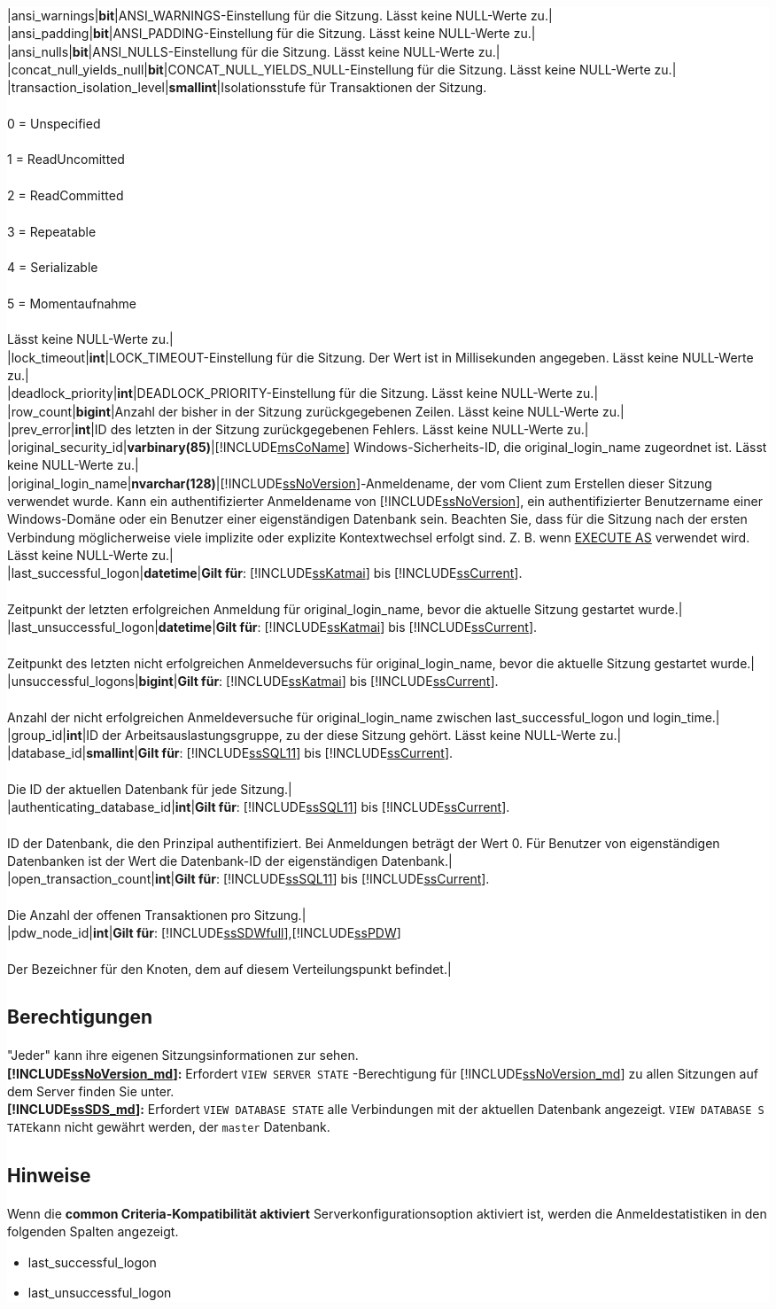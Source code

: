 |ansi_warnings|**bit**|ANSI_WARNINGS-Einstellung für die Sitzung. Lässt keine NULL-Werte zu.|  
|ansi_padding|**bit**|ANSI_PADDING-Einstellung für die Sitzung. Lässt keine NULL-Werte zu.|  
|ansi_nulls|**bit**|ANSI_NULLS-Einstellung für die Sitzung. Lässt keine NULL-Werte zu.|  
|concat_null_yields_null|**bit**|CONCAT_NULL_YIELDS_NULL-Einstellung für die Sitzung. Lässt keine NULL-Werte zu.|  
|transaction_isolation_level|**smallint**|Isolationsstufe für Transaktionen der Sitzung.<br /><br /> 0 = Unspecified<br /><br /> 1 = ReadUncomitted<br /><br /> 2 = ReadCommitted<br /><br /> 3 = Repeatable<br /><br /> 4 = Serializable<br /><br /> 5 = Momentaufnahme<br /><br /> Lässt keine NULL-Werte zu.|  
|lock_timeout|**int**|LOCK_TIMEOUT-Einstellung für die Sitzung. Der Wert ist in Millisekunden angegeben. Lässt keine NULL-Werte zu.|  
|deadlock_priority|**int**|DEADLOCK_PRIORITY-Einstellung für die Sitzung. Lässt keine NULL-Werte zu.|  
|row_count|**bigint**|Anzahl der bisher in der Sitzung zurückgegebenen Zeilen. Lässt keine NULL-Werte zu.|  
|prev_error|**int**|ID des letzten in der Sitzung zurückgegebenen Fehlers. Lässt keine NULL-Werte zu.|  
|original_security_id|**varbinary(85)**|[!INCLUDE[msCoName](../../includes/msconame-md.md)] Windows-Sicherheits-ID, die original_login_name zugeordnet ist. Lässt keine NULL-Werte zu.|  
|original_login_name|**nvarchar(128)**|[!INCLUDE[ssNoVersion](../../includes/ssnoversion-md.md)]-Anmeldename, der vom Client zum Erstellen dieser Sitzung verwendet wurde. Kann ein authentifizierter Anmeldename von [!INCLUDE[ssNoVersion](../../includes/ssnoversion-md.md)], ein authentifizierter Benutzername einer Windows-Domäne oder ein Benutzer einer eigenständigen Datenbank sein. Beachten Sie, dass für die Sitzung nach der ersten Verbindung möglicherweise viele implizite oder explizite Kontextwechsel erfolgt sind. Z. B. wenn [EXECUTE AS](../../t-sql/statements/execute-as-transact-sql.md) verwendet wird. Lässt keine NULL-Werte zu.|  
|last_successful_logon|**datetime**|**Gilt für**: [!INCLUDE[ssKatmai](../../includes/sskatmai-md.md)] bis [!INCLUDE[ssCurrent](../../includes/sscurrent-md.md)].<br /><br /> Zeitpunkt der letzten erfolgreichen Anmeldung für original_login_name, bevor die aktuelle Sitzung gestartet wurde.|  
|last_unsuccessful_logon|**datetime**|**Gilt für**: [!INCLUDE[ssKatmai](../../includes/sskatmai-md.md)] bis [!INCLUDE[ssCurrent](../../includes/sscurrent-md.md)].<br /><br /> Zeitpunkt des letzten nicht erfolgreichen Anmeldeversuchs für original_login_name, bevor die aktuelle Sitzung gestartet wurde.|  
|unsuccessful_logons|**bigint**|**Gilt für**: [!INCLUDE[ssKatmai](../../includes/sskatmai-md.md)] bis [!INCLUDE[ssCurrent](../../includes/sscurrent-md.md)].<br /><br /> Anzahl der nicht erfolgreichen Anmeldeversuche für original_login_name zwischen last_successful_logon und login_time.|  
|group_id|**int**|ID der Arbeitsauslastungsgruppe, zu der diese Sitzung gehört. Lässt keine NULL-Werte zu.|  
|database_id|**smallint**|**Gilt für**: [!INCLUDE[ssSQL11](../../includes/sssql11-md.md)] bis [!INCLUDE[ssCurrent](../../includes/sscurrent-md.md)].<br /><br /> Die ID der aktuellen Datenbank für jede Sitzung.|  
|authenticating_database_id|**int**|**Gilt für**: [!INCLUDE[ssSQL11](../../includes/sssql11-md.md)] bis [!INCLUDE[ssCurrent](../../includes/sscurrent-md.md)].<br /><br /> ID der Datenbank, die den Prinzipal authentifiziert. Bei Anmeldungen beträgt der Wert 0. Für Benutzer von eigenständigen Datenbanken ist der Wert die Datenbank-ID der eigenständigen Datenbank.|  
|open_transaction_count|**int**|**Gilt für**: [!INCLUDE[ssSQL11](../../includes/sssql11-md.md)] bis [!INCLUDE[ssCurrent](../../includes/sscurrent-md.md)].<br /><br /> Die Anzahl der offenen Transaktionen pro Sitzung.|  
|pdw_node_id|**int**|**Gilt für**: [!INCLUDE[ssSDWfull](../../includes/sssdwfull-md.md)],[!INCLUDE[ssPDW](../../includes/sspdw-md.md)]<br /><br /> Der Bezeichner für den Knoten, dem auf diesem Verteilungspunkt befindet.|  
  
## <a name="permissions"></a>Berechtigungen  
"Jeder" kann ihre eigenen Sitzungsinformationen zur sehen.  
**[!INCLUDE[ssNoVersion_md](../../includes/ssnoversion-md.md)]:** Erfordert `VIEW SERVER STATE` -Berechtigung für [!INCLUDE[ssNoVersion_md](../../includes/ssnoversion-md.md)] zu allen Sitzungen auf dem Server finden Sie unter.  
**[!INCLUDE[ssSDS_md](../../includes/sssds-md.md)]:** Erfordert `VIEW DATABASE STATE` alle Verbindungen mit der aktuellen Datenbank angezeigt. `VIEW DATABASE STATE`kann nicht gewährt werden, der `master` Datenbank. 
  
  
## <a name="remarks"></a>Hinweise  
 Wenn die **common Criteria-Kompatibilität aktiviert** Serverkonfigurationsoption aktiviert ist, werden die Anmeldestatistiken in den folgenden Spalten angezeigt.  
  
-   last_successful_logon  
  
-   last_unsuccessful_logon  
  
